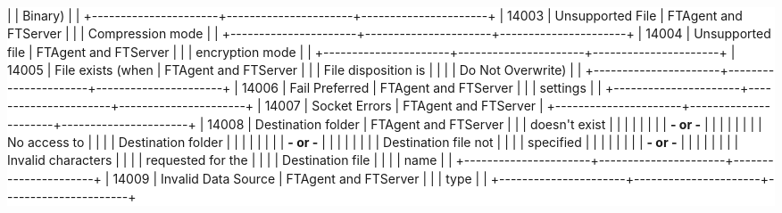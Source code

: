 |                      | Binary)              |                      |
+----------------------+----------------------+----------------------+
| 14003                | Unsupported File     | FTAgent and FTServer |
|                      | Compression mode     |                      |
+----------------------+----------------------+----------------------+
| 14004                | Unsupported file     | FTAgent and FTServer |
|                      | encryption mode      |                      |
+----------------------+----------------------+----------------------+
| 14005                | File exists (when    | FTAgent and FTServer |
|                      | File disposition is  |                      |
|                      | Do Not Overwrite)    |                      |
+----------------------+----------------------+----------------------+
| 14006                | Fail Preferred       | FTAgent and FTServer |
|                      | settings             |                      |
+----------------------+----------------------+----------------------+
| 14007                | Socket Errors        | FTAgent and FTServer |
+----------------------+----------------------+----------------------+
| 14008                | Destination folder   | FTAgent and FTServer |
|                      | doesn't exist       |                      |
|                      |                      |                      |
|                      | **- or -**           |                      |
|                      |                      |                      |
|                      | No access to         |                      |
|                      | Destination folder   |                      |
|                      |                      |                      |
|                      | **- or -**           |                      |
|                      |                      |                      |
|                      | Destination file not |                      |
|                      | specified            |                      |
|                      |                      |                      |
|                      | **- or -**           |                      |
|                      |                      |                      |
|                      | Invalid characters   |                      |
|                      | requested for the    |                      |
|                      | Destination file     |                      |
|                      | name                 |                      |
+----------------------+----------------------+----------------------+
| 14009                | Invalid Data Source  | FTAgent and FTServer |
|                      | type                 |                      |
+----------------------+----------------------+----------------------+